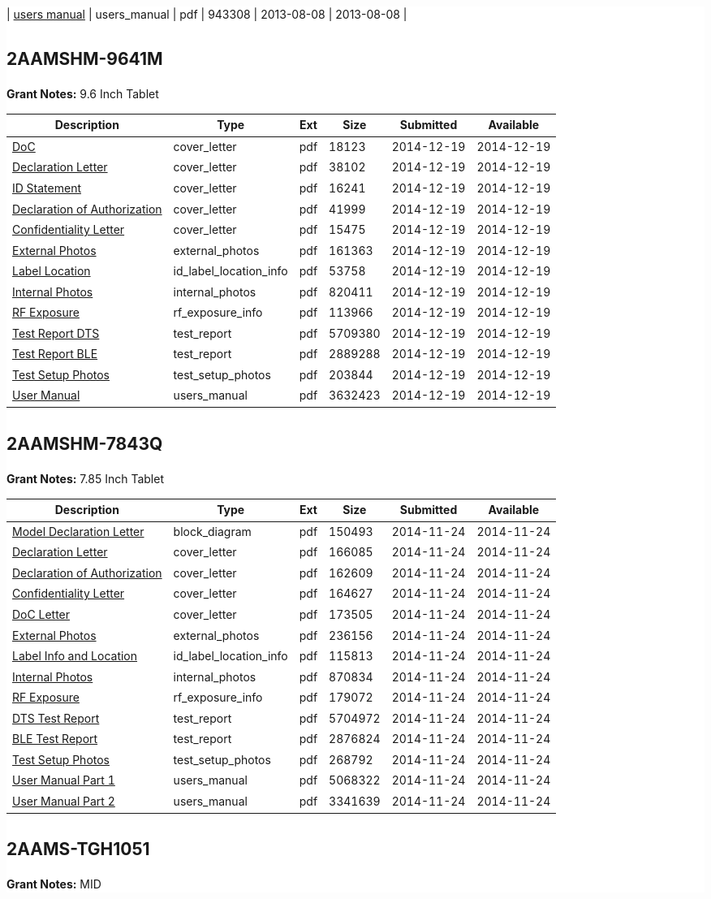 | [users manual](2AAMSMJ97XXX/d11afba1d541cbb93f0d6023f00a0f69/2036761.pdf) | users_manual | pdf | 943308 | 2013-08-08 | 2013-08-08 |
## 2AAMSHM-9641M
**Grant Notes:** 9.6 Inch Tablet

| Description | Type | Ext | Size | Submitted | Available |
| ----------- | ---- | --- | ---- | --------- | --------- |
| [DoC](2AAMSHM-9641M/dd98e6c45fd7249120ee15f629db727c/2479173.pdf) | cover_letter | pdf | 18123 | 2014-12-19 | 2014-12-19 |
| [Declaration Letter](2AAMSHM-9641M/dd98e6c45fd7249120ee15f629db727c/2479174.pdf) | cover_letter | pdf | 38102 | 2014-12-19 | 2014-12-19 |
| [ID Statement](2AAMSHM-9641M/dd98e6c45fd7249120ee15f629db727c/2479175.pdf) | cover_letter | pdf | 16241 | 2014-12-19 | 2014-12-19 |
| [Declaration of Authorization](2AAMSHM-9641M/dd98e6c45fd7249120ee15f629db727c/2479178.pdf) | cover_letter | pdf | 41999 | 2014-12-19 | 2014-12-19 |
| [Confidentiality Letter](2AAMSHM-9641M/dd98e6c45fd7249120ee15f629db727c/2479179.pdf) | cover_letter | pdf | 15475 | 2014-12-19 | 2014-12-19 |
| [External Photos](2AAMSHM-9641M/dd98e6c45fd7249120ee15f629db727c/2479167.pdf) | external_photos | pdf | 161363 | 2014-12-19 | 2014-12-19 |
| [Label Location](2AAMSHM-9641M/dd98e6c45fd7249120ee15f629db727c/2479176.pdf) | id_label_location_info | pdf | 53758 | 2014-12-19 | 2014-12-19 |
| [Internal Photos](2AAMSHM-9641M/dd98e6c45fd7249120ee15f629db727c/2479168.pdf) | internal_photos | pdf | 820411 | 2014-12-19 | 2014-12-19 |
| [RF Exposure](2AAMSHM-9641M/dd98e6c45fd7249120ee15f629db727c/2479172.pdf) | rf_exposure_info | pdf | 113966 | 2014-12-19 | 2014-12-19 |
| [Test Report DTS](2AAMSHM-9641M/dd98e6c45fd7249120ee15f629db727c/2479170.pdf) | test_report | pdf | 5709380 | 2014-12-19 | 2014-12-19 |
| [Test Report BLE](2AAMSHM-9641M/dd98e6c45fd7249120ee15f629db727c/2479171.pdf) | test_report | pdf | 2889288 | 2014-12-19 | 2014-12-19 |
| [Test Setup Photos](2AAMSHM-9641M/dd98e6c45fd7249120ee15f629db727c/2479169.pdf) | test_setup_photos | pdf | 203844 | 2014-12-19 | 2014-12-19 |
| [User Manual](2AAMSHM-9641M/dd98e6c45fd7249120ee15f629db727c/2479177.pdf) | users_manual | pdf | 3632423 | 2014-12-19 | 2014-12-19 |
## 2AAMSHM-7843Q
**Grant Notes:** 7.85 Inch Tablet

| Description | Type | Ext | Size | Submitted | Available |
| ----------- | ---- | --- | ---- | --------- | --------- |
| [Model Declaration Letter](2AAMSHM-7843Q/face2d413c0695717d5e95247c9958e3/2452689.pdf) | block_diagram | pdf | 150493 | 2014-11-24 | 2014-11-24 |
| [Declaration Letter](2AAMSHM-7843Q/face2d413c0695717d5e95247c9958e3/2452682.pdf) | cover_letter | pdf | 166085 | 2014-11-24 | 2014-11-24 |
| [Declaration of Authorization](2AAMSHM-7843Q/face2d413c0695717d5e95247c9958e3/2452684.pdf) | cover_letter | pdf | 162609 | 2014-11-24 | 2014-11-24 |
| [Confidentiality Letter](2AAMSHM-7843Q/face2d413c0695717d5e95247c9958e3/2452685.pdf) | cover_letter | pdf | 164627 | 2014-11-24 | 2014-11-24 |
| [DoC Letter](2AAMSHM-7843Q/face2d413c0695717d5e95247c9958e3/2452686.pdf) | cover_letter | pdf | 173505 | 2014-11-24 | 2014-11-24 |
| [External Photos](2AAMSHM-7843Q/face2d413c0695717d5e95247c9958e3/2452683.pdf) | external_photos | pdf | 236156 | 2014-11-24 | 2014-11-24 |
| [Label Info and Location](2AAMSHM-7843Q/face2d413c0695717d5e95247c9958e3/2452688.pdf) | id_label_location_info | pdf | 115813 | 2014-11-24 | 2014-11-24 |
| [Internal Photos](2AAMSHM-7843Q/face2d413c0695717d5e95247c9958e3/2452687.pdf) | internal_photos | pdf | 870834 | 2014-11-24 | 2014-11-24 |
| [RF Exposure](2AAMSHM-7843Q/face2d413c0695717d5e95247c9958e3/2452681.pdf) | rf_exposure_info | pdf | 179072 | 2014-11-24 | 2014-11-24 |
| [DTS Test Report](2AAMSHM-7843Q/face2d413c0695717d5e95247c9958e3/2452679.pdf) | test_report | pdf | 5704972 | 2014-11-24 | 2014-11-24 |
| [BLE Test Report](2AAMSHM-7843Q/face2d413c0695717d5e95247c9958e3/2452680.pdf) | test_report | pdf | 2876824 | 2014-11-24 | 2014-11-24 |
| [Test Setup Photos](2AAMSHM-7843Q/face2d413c0695717d5e95247c9958e3/2452690.pdf) | test_setup_photos | pdf | 268792 | 2014-11-24 | 2014-11-24 |
| [User Manual Part 1](2AAMSHM-7843Q/face2d413c0695717d5e95247c9958e3/2452691.pdf) | users_manual | pdf | 5068322 | 2014-11-24 | 2014-11-24 |
| [User Manual Part 2](2AAMSHM-7843Q/face2d413c0695717d5e95247c9958e3/2452692.pdf) | users_manual | pdf | 3341639 | 2014-11-24 | 2014-11-24 |
## 2AAMS-TGH1051
**Grant Notes:** MID
